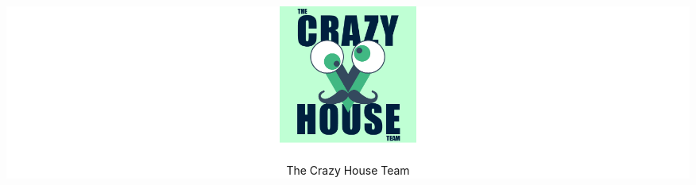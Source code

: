 <div align="center"><img src="./public/Images/the-crazy-house-team-logo-fondo.png"  alt="Page Login " height="40%" width="20%">
<p> The Crazy House Team </p></div>